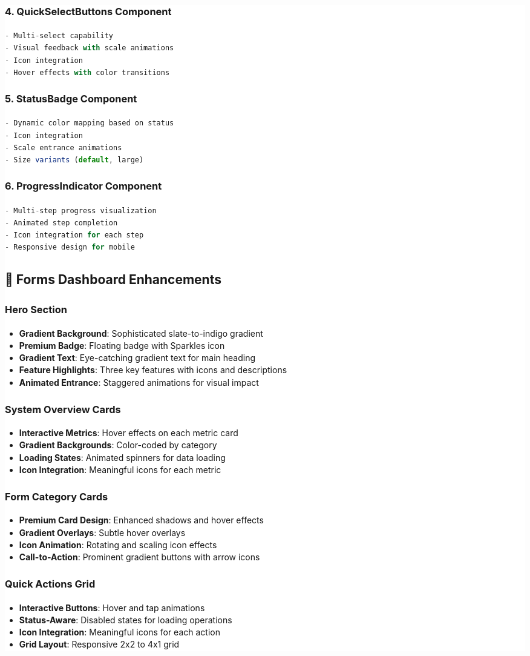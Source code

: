 ### 4. QuickSelectButtons Component
```typescript
- Multi-select capability
- Visual feedback with scale animations
- Icon integration
- Hover effects with color transitions
```

### 5. StatusBadge Component
```typescript
- Dynamic color mapping based on status
- Icon integration
- Scale entrance animations
- Size variants (default, large)
```

### 6. ProgressIndicator Component
```typescript
- Multi-step progress visualization
- Animated step completion
- Icon integration for each step
- Responsive design for mobile
```

## 📱 Forms Dashboard Enhancements

### Hero Section
- **Gradient Background**: Sophisticated slate-to-indigo gradient
- **Premium Badge**: Floating badge with Sparkles icon
- **Gradient Text**: Eye-catching gradient text for main heading
- **Feature Highlights**: Three key features with icons and descriptions
- **Animated Entrance**: Staggered animations for visual impact

### System Overview Cards
- **Interactive Metrics**: Hover effects on each metric card
- **Gradient Backgrounds**: Color-coded by category
- **Loading States**: Animated spinners for data loading
- **Icon Integration**: Meaningful icons for each metric

### Form Category Cards
- **Premium Card Design**: Enhanced shadows and hover effects
- **Gradient Overlays**: Subtle hover overlays
- **Icon Animation**: Rotating and scaling icon effects
- **Call-to-Action**: Prominent gradient buttons with arrow icons

### Quick Actions Grid
- **Interactive Buttons**: Hover and tap animations
- **Status-Aware**: Disabled states for loading operations
- **Icon Integration**: Meaningful icons for each action
- **Grid Layout**: Responsive 2x2 to 4x1 grid
